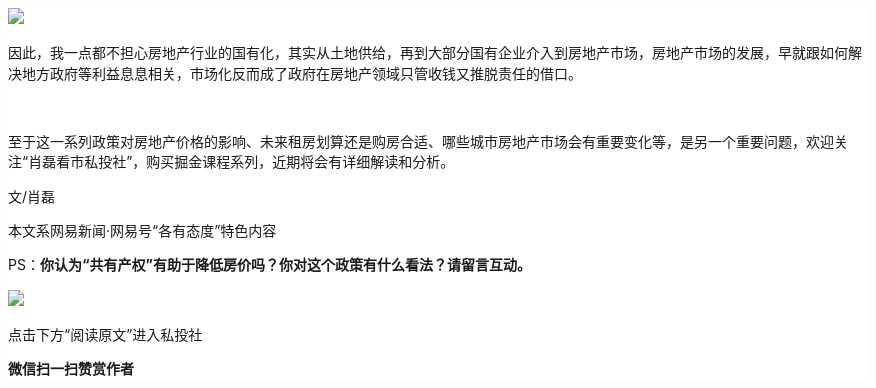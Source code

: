 <img data-s="300,640" data-type="jpeg" src="http://mmbiz.qpic.cn/mmbiz_jpg/rIYcHn0KrPSoCCVsSwjnzXFTUVnQ0SCibm1JKvBqYCmia69uffdbbQh1IH8Cdv66ibJDR64mNsx11OicXGNe8oFAPQ/0?wx_fmt=jpeg" class="" data-ratio="0.6663113006396588" data-w="938" style="line-height: 1.6; width: 556px;"/>



因此，我一点都不担心房地产行业的国有化，其实从土地供给，再到大部分国有企业介入到房地产市场，房地产市场的发展，早就跟如何解决地方政府等利益息息相关，市场化反而成了政府在房地产领域只管收钱又推脱责任的借口。

&nbsp;

至于这一系列政策对房地产价格的影响、未来租房划算还是购房合适、哪些城市房地产市场会有重要变化等，是另一个重要问题，欢迎关注“肖磊看市私投社”，购买掘金课程系列，近期将会有详细解读和分析。



文/肖磊



本文系网易新闻·网易号“各有态度”特色内容



PS：**你认为“共有产权”有助于降低房价吗？你对这个政策有什么看法？请留言互动。**



<img data-s="300,640" data-type="jpeg" src="http://mmbiz.qpic.cn/mmbiz_jpg/rIYcHn0KrPSoCCVsSwjnzXFTUVnQ0SCibAibjK6ahvRb0l1ubefzy0RNU7vxiaOA1dn1N88nbOkbicedpe1J9UuSHA/0?wx_fmt=jpeg" class="" data-ratio="0.55546875" data-w="1280" style="width: 100%; height: auto;"/>



点击下方“阅读原文”进入私投社


**微信扫一扫赞赏作者**
